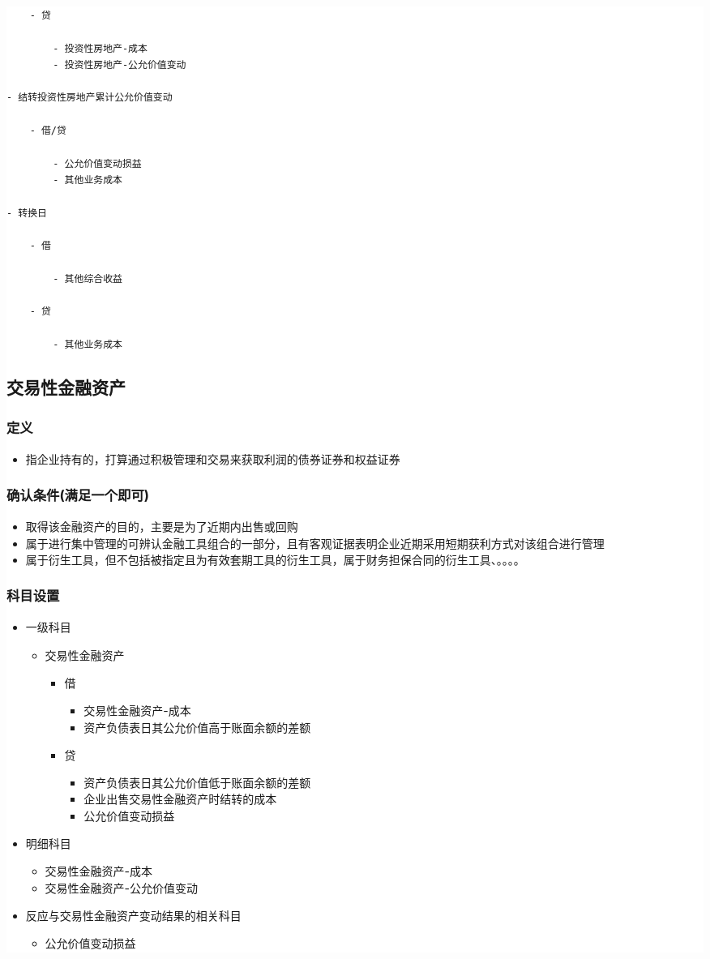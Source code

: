 		- 贷

			- 投资性房地产-成本
			- 投资性房地产-公允价值变动

	- 结转投资性房地产累计公允价值变动

		- 借/贷

			- 公允价值变动损益
			- 其他业务成本

	- 转换日

		- 借

			- 其他综合收益

		- 贷

			- 其他业务成本

## 交易性金融资产

### 定义

- 指企业持有的，打算通过积极管理和交易来获取利润的债券证券和权益证券

### 确认条件(满足一个即可)

- 取得该金融资产的目的，主要是为了近期内出售或回购
- 属于进行集中管理的可辨认金融工具组合的一部分，且有客观证据表明企业近期采用短期获利方式对该组合进行管理
- 属于衍生工具，但不包括被指定且为有效套期工具的衍生工具，属于财务担保合同的衍生工具、。。。。

### 科目设置

- 一级科目

	- 交易性金融资产

		- 借

			- 交易性金融资产-成本
			- 资产负债表日其公允价值高于账面余额的差额

		- 贷

			- 资产负债表日其公允价值低于账面余额的差额
			- 企业出售交易性金融资产时结转的成本
			- 公允价值变动损益

- 明细科目

	- 交易性金融资产-成本
	- 交易性金融资产-公允价值变动

- 反应与交易性金融资产变动结果的相关科目

	- 公允价值变动损益
